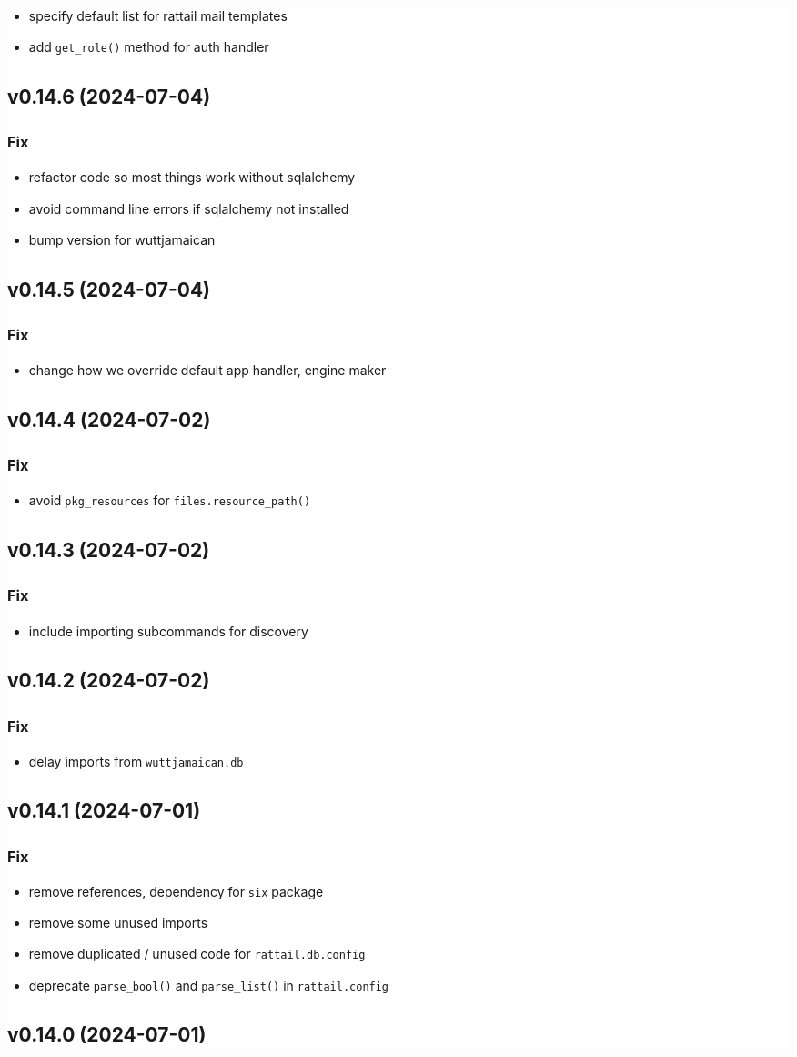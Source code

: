 - specify default list for rattail mail templates

- add `get_role()` method for auth handler

## v0.14.6 (2024-07-04)

### Fix

- refactor code so most things work without sqlalchemy

- avoid command line errors if sqlalchemy not installed

- bump version for wuttjamaican

## v0.14.5 (2024-07-04)

### Fix

- change how we override default app handler, engine maker

## v0.14.4 (2024-07-02)

### Fix

- avoid `pkg_resources` for `files.resource_path()`

## v0.14.3 (2024-07-02)

### Fix

- include importing subcommands for discovery

## v0.14.2 (2024-07-02)

### Fix

- delay imports from `wuttjamaican.db`

## v0.14.1 (2024-07-01)

### Fix

- remove references, dependency for `six` package

- remove some unused imports

- remove duplicated / unused code for `rattail.db.config`

- deprecate `parse_bool()` and `parse_list()` in `rattail.config`

## v0.14.0 (2024-07-01)

